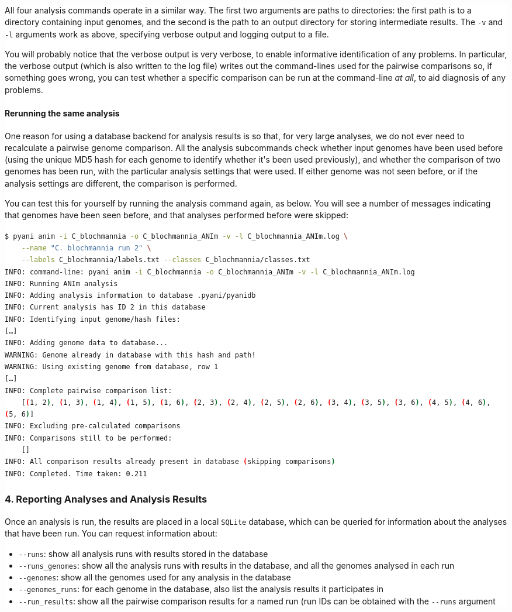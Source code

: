 All four analysis commands operate in a similar way. The first two arguments are paths to directories: the first path is to a directory containing input genomes, and the second is the path to an output directory for storing intermediate results. The `-v` and `-l` arguments work as above, specifying verbose output and logging output to a file.

You will probably notice that the verbose output is very verbose, to enable informative identification of any problems. In particular, the verbose output (which is also written to the log file) writes out the command-lines used for the pairwise comparisons so, if something goes wrong, you can test whether a specific comparison can be run at the command-line *at all*, to aid diagnosis of any problems.

#### Rerunning the same analysis

One reason for using a database backend for analysis results is so that, for very large analyses, we do not ever need to recalculate a pairwise genome comparison. All the analysis subcommands check whether input genomes have been used before (using the unique MD5 hash for each genome to identify whether it's been used previously), and whether the comparison of two genomes has been run, with the particular analysis settings that were used. If either genome was not seen before, or if the analysis settings are different, the comparison is performed.

You can test this for yourself by running the analysis command again, as below. You will see a number of messages indicating that genomes have been seen before, and that analyses performed before were skipped:

```bash
$ pyani anim -i C_blochmannia -o C_blochmannia_ANIm -v -l C_blochmannia_ANIm.log \
    --name "C. blochmannia run 2" \
    --labels C_blochmannia/labels.txt --classes C_blochmannia/classes.txt
INFO: command-line: pyani anim -i C_blochmannia -o C_blochmannia_ANIm -v -l C_blochmannia_ANIm.log
INFO: Running ANIm analysis
INFO: Adding analysis information to database .pyani/pyanidb
INFO: Current analysis has ID 2 in this database
INFO: Identifying input genome/hash files:
[…]
INFO: Adding genome data to database...
WARNING: Genome already in database with this hash and path!
WARNING: Using existing genome from database, row 1
[…]
INFO: Complete pairwise comparison list:
    [(1, 2), (1, 3), (1, 4), (1, 5), (1, 6), (2, 3), (2, 4), (2, 5), (2, 6), (3, 4), (3, 5), (3, 6), (4, 5), (4, 6), (5, 6)]
INFO: Excluding pre-calculated comparisons
INFO: Comparisons still to be performed:
    []
INFO: All comparison results already present in database (skipping comparisons)
INFO: Completed. Time taken: 0.211
```

### 4. Reporting Analyses and Analysis Results

Once an analysis is run, the results are placed in a local `SQLite` database, which can be queried for information about the analyses that have been run. You can request information about:

- `--runs`: show all analysis runs with results stored in the database
- `--runs_genomes`: show all the analysis runs with results in the database, and all the genomes analysed in each run
- `--genomes`: show all the genomes used for any analysis in the database
- `--genomes_runs`: for each genome in the database, also list the analysis results it participates in
- `--run_results`: show all the pairwise comparison results for a named run (run IDs can be obtained with the `--runs` argument
